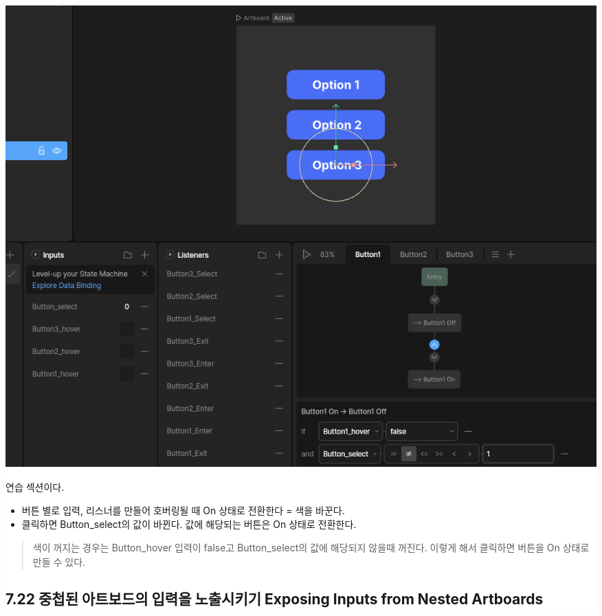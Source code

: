 ![](img/rive_ch7/simple_menu.png)

연습 섹션이다.

- 버튼 별로 입력, 리스너를 만들어 호버링될 때 On 상태로 전환한다 = 색을 바꾼다.
- 클릭하면 Button_select의 값이 바뀐다. 값에 해당되는 버튼은 On 상태로 전환한다.

> 색이 꺼지는 경우는 Button_hover 입력이 false고 Button_select의 값에 해당되지 않을때 꺼진다. 이렇게 해서 클릭하면 버튼을 On 상태로 만들 수 있다.

## 7.22 중첩된 아트보드의 입력을 노출시키기 Exposing Inputs from Nested Artboards
